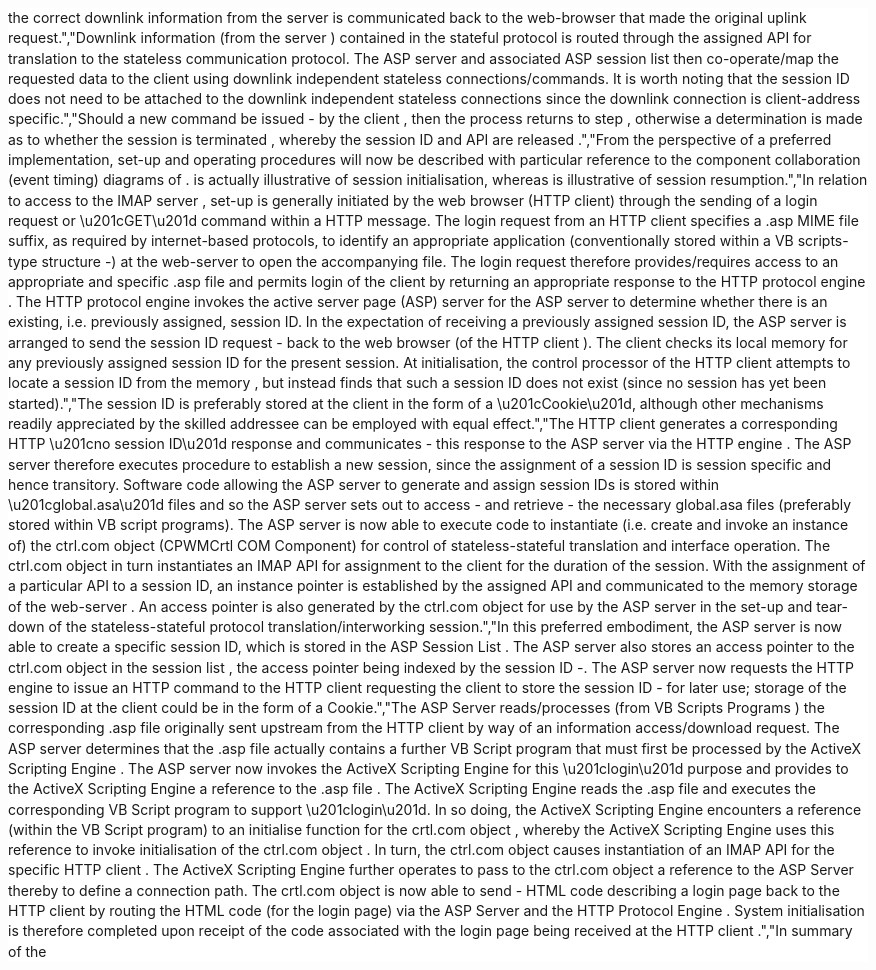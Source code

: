 the correct downlink information from the server is communicated back to the web-browser  that made the original uplink request.","Downlink information (from the server ) contained in the stateful protocol is routed  through the assigned API for translation to the stateless communication protocol. The ASP server  and associated ASP session list  then co-operate\/map  the requested data to the client using  downlink independent stateless connections\/commands. It is worth noting that the session ID does not need to be attached to the downlink independent stateless connections since the downlink connection is client-address specific.","Should a new command be issued - by the client , then the process returns to step , otherwise  a determination  is made as to whether the session is terminated , whereby  the session ID and API are released .","From the perspective of a preferred implementation, set-up and operating procedures will now be described with particular reference to the component collaboration (event timing) diagrams of .  is actually illustrative of session initialisation, whereas  is illustrative of session resumption.","In relation to access to the IMAP server , set-up is generally initiated by the web browser (HTTP client)  through the sending of a login request or \u201cGET\u201d command  within a HTTP message. The login request  from an HTTP client  specifies a .asp MIME file suffix, as required by internet-based protocols, to identify an appropriate application (conventionally stored within a VB scripts-type structure -) at the web-server  to open the accompanying file. The login request therefore provides\/requires access to an appropriate and specific .asp file and permits login of the client by returning an appropriate response  to the HTTP protocol engine . The HTTP protocol engine  invokes  the active server page (ASP) server  for the ASP server to determine whether there is an existing, i.e. previously assigned, session ID. In the expectation of receiving a previously assigned session ID, the ASP server is arranged to send the session ID request - back to the web browser (of the HTTP client ). The client  checks  its local memory for any previously assigned session ID for the present session. At initialisation, the control processor  of the HTTP client  attempts to locate  a session ID from the memory , but instead finds  that such a session ID does not exist (since no session has yet been started).","The session ID is preferably stored at the client  in the form of a \u201cCookie\u201d, although other mechanisms readily appreciated by the skilled addressee can be employed with equal effect.","The HTTP client  generates a corresponding HTTP \u201cno session ID\u201d response and communicates - this response to the ASP server  via the HTTP engine . The ASP server  therefore executes procedure to establish a new session, since the assignment of a session ID is session specific and hence transitory. Software code allowing the ASP server  to generate and assign session IDs is stored within \u201cglobal.asa\u201d files  and so the ASP server  sets out to access - and retrieve - the necessary global.asa files (preferably stored within VB script programs). The ASP server  is now able to execute code to instantiate  (i.e. create and invoke an instance of) the ctrl.com object  (CPWMCrtl COM Component) for control of stateless-stateful translation and interface operation. The ctrl.com object  in turn instantiates  an IMAP API  for assignment to the client for the duration of the session. With the assignment of a particular API to a session ID, an instance pointer  is established by the assigned API and communicated  to the memory storage  of the web-server . An access pointer is also generated  by the ctrl.com object for use by the ASP server  in the set-up and tear-down of the stateless-stateful protocol translation\/interworking session.","In this preferred embodiment, the ASP server  is now able to create  a specific session ID, which is stored in the ASP Session List . The ASP server  also stores an access pointer to the ctrl.com object in the session list , the access pointer being indexed by the session ID -. The ASP server  now requests the HTTP engine  to issue an HTTP command to the HTTP client  requesting the client  to store the session ID - for later use; storage of the session ID at the client could be in the form of a Cookie.","The ASP Server  reads\/processes (from VB Scripts Programs ) the corresponding .asp file originally sent upstream from the HTTP client  by way of an information access\/download request. The ASP server  determines that the .asp file actually contains a further VB Script program that must first be processed by the ActiveX Scripting Engine . The ASP server  now invokes the ActiveX Scripting Engine  for this \u201clogin\u201d purpose and provides to the ActiveX Scripting Engine  a reference to the .asp file . The ActiveX Scripting Engine  reads the .asp file and executes the corresponding VB Script program to support \u201clogin\u201d. In so doing, the ActiveX Scripting Engine  encounters a reference (within the VB Script program) to an initialise function  for the crtl.com object , whereby the ActiveX Scripting Engine  uses this reference to invoke  initialisation of the ctrl.com object . In turn, the ctrl.com object  causes instantiation of an IMAP API  for the specific HTTP client . The ActiveX Scripting Engine  further operates to pass to the ctrl.com object  a reference to the ASP Server  thereby to define a connection path. The crtl.com object is now able to send - HTML code describing a login page back to the HTTP client  by routing the HTML code (for the login page) via the ASP Server  and the HTTP Protocol Engine . System initialisation is therefore completed upon receipt of the code associated with the login page being received at the HTTP client .","In summary of the